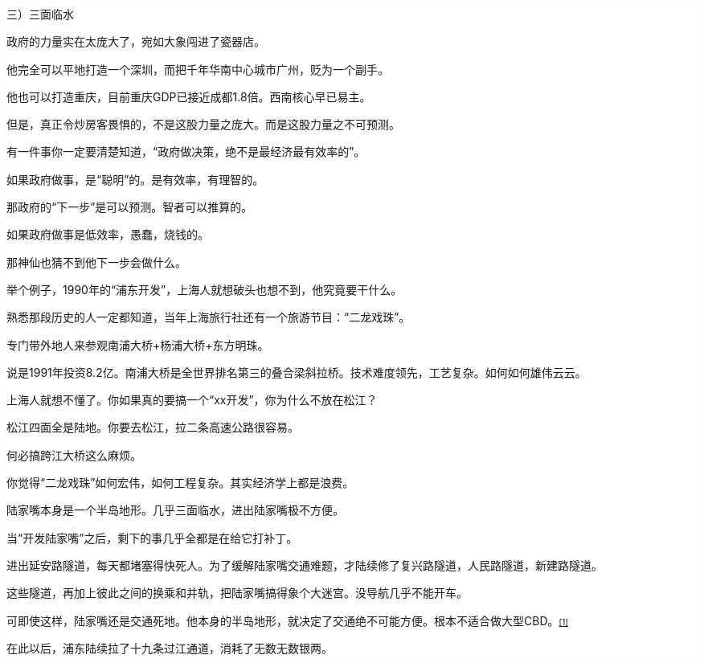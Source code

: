 
三）三面临水

 

政府的力量实在太庞大了，宛如大象闯进了瓷器店。

他完全可以平地打造一个深圳，而把千年华南中心城市广州，贬为一个副手。

他也可以打造重庆，目前重庆GDP已接近成都1.8倍。西南核心早已易主。

 

但是，真正令炒房客畏惧的，不是这股力量之庞大。而是这股力量之不可预测。

 

有一件事你一定要清楚知道，“政府做决策，绝不是最经济最有效率的”。

 

 

如果政府做事，是“聪明”的。是有效率，有理智的。

那政府的“下一步”是可以预测。智者可以推算的。

如果政府做事是低效率，愚蠢，烧钱的。

那神仙也猜不到他下一步会做什么。

 

举个例子，1990年的“浦东开发”，上海人就想破头也想不到，他究竟要干什么。

熟悉那段历史的人一定都知道，当年上海旅行社还有一个旅游节目：“二龙戏珠”。

专门带外地人来参观南浦大桥+杨浦大桥+东方明珠。

 

说是1991年投资8.2亿。南浦大桥是全世界排名第三的叠合梁斜拉桥。技术难度领先，工艺复杂。如何如何雄伟云云。

 

 

上海人就想不懂了。你如果真的要搞一个“xx开发”，你为什么不放在松江？

松江四面全是陆地。你要去松江，拉二条高速公路很容易。

何必搞跨江大桥这么麻烦。

你觉得“二龙戏珠”如何宏伟，如何工程复杂。其实经济学上都是浪费。

 

陆家嘴本身是一个半岛地形。几乎三面临水，进出陆家嘴极不方便。

当“开发陆家嘴”之后，剩下的事几乎全都是在给它打补丁。

进出延安路隧道，每天都堵塞得快死人。为了缓解陆家嘴交通难题，才陆续修了复兴路隧道，人民路隧道，新建路隧道。

这些隧道，再加上彼此之间的换乘和并轨，把陆家嘴搞得象个大迷宫。没导航几乎不能开车。

可即使这样，陆家嘴还是交通死地。他本身的半岛地形，就决定了交通绝不可能方便。根本不适合做大型CBD。<a name="_ftnref1" title="" style="font-size: 10px; text-decoration: underline;">[1]</a>

 

在此以后，浦东陆续拉了十九条过江通道，消耗了无数无数银两。
